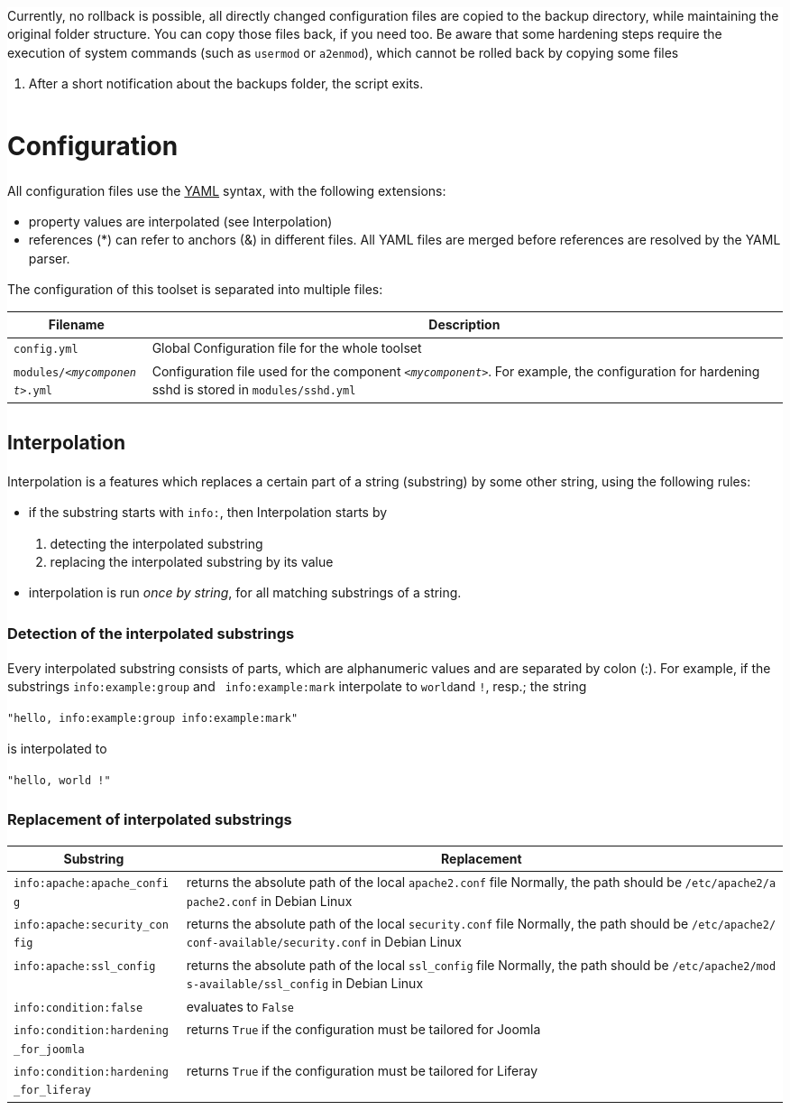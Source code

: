   Currently, no rollback is possible, all directly changed configuration files are copied to the backup directory, while maintaining the original folder structure. You can copy those files back, if you need too. Be aware that some hardening steps require the execution of system commands (such as `usermod` or `a2enmod`), which cannot be rolled back by copying some files

1. After a short notification about the backups folder, the script exits.

# Configuration

All configuration files use the [YAML](https://en.wikipedia.org/wiki/YAML) syntax, with the following extensions:

* property values are interpolated (see Interpolation)
* references (\*) can refer to anchors (&) in different files. All YAML files are merged before references are resolved by the YAML parser.

The configuration of this toolset is separated into multiple files:

|Filename | Description
|---------|------------
|`config.yml` | Global Configuration file for the whole toolset
|`modules/`*`<mycomponent>`*`.yml` | Configuration file used for the component *`<mycomponent>`*. For example, the configuration for hardening sshd is stored in `modules/sshd.yml`

## Interpolation

Interpolation is a features which replaces a certain part of a string (substring) by some other string, using the following rules:

* if the substring starts with `info:`, then Interpolation starts by

  1. detecting the interpolated substring
  1. replacing the interpolated substring by its value

* interpolation is run *once by string*, for all matching substrings of a string.

### Detection of the interpolated substrings

Every interpolated substring consists of parts, which are alphanumeric values and are separated by colon (:). For example, if the substrings `info:example:group` and ` info:example:mark` interpolate to `world`and `!`, resp.; the string

```
"hello, info:example:group info:example:mark"
```

is interpolated to

```
"hello, world !"
```

### Replacement of interpolated substrings

|Substring| Replacement
|-|-
| `info:apache:apache_config` | returns the absolute path of the local `apache2.conf` file          Normally, the path should be `/etc/apache2/apache2.conf` in Debian Linux
| `info:apache:security_config` | returns the absolute path of the local `security.conf` file          Normally, the path should be `/etc/apache2/conf-available/security.conf` in Debian Linux
| `info:apache:ssl_config` | returns the absolute path of the local `ssl_config` file          Normally, the path should be `/etc/apache2/mods-available/ssl_config` in Debian Linux
| `info:condition:false` | evaluates to `False`
| `info:condition:hardening_for_joomla` | returns `True` if the configuration must be tailored for Joomla
| `info:condition:hardening_for_liferay` | returns `True` if the configuration must be tailored for Liferay